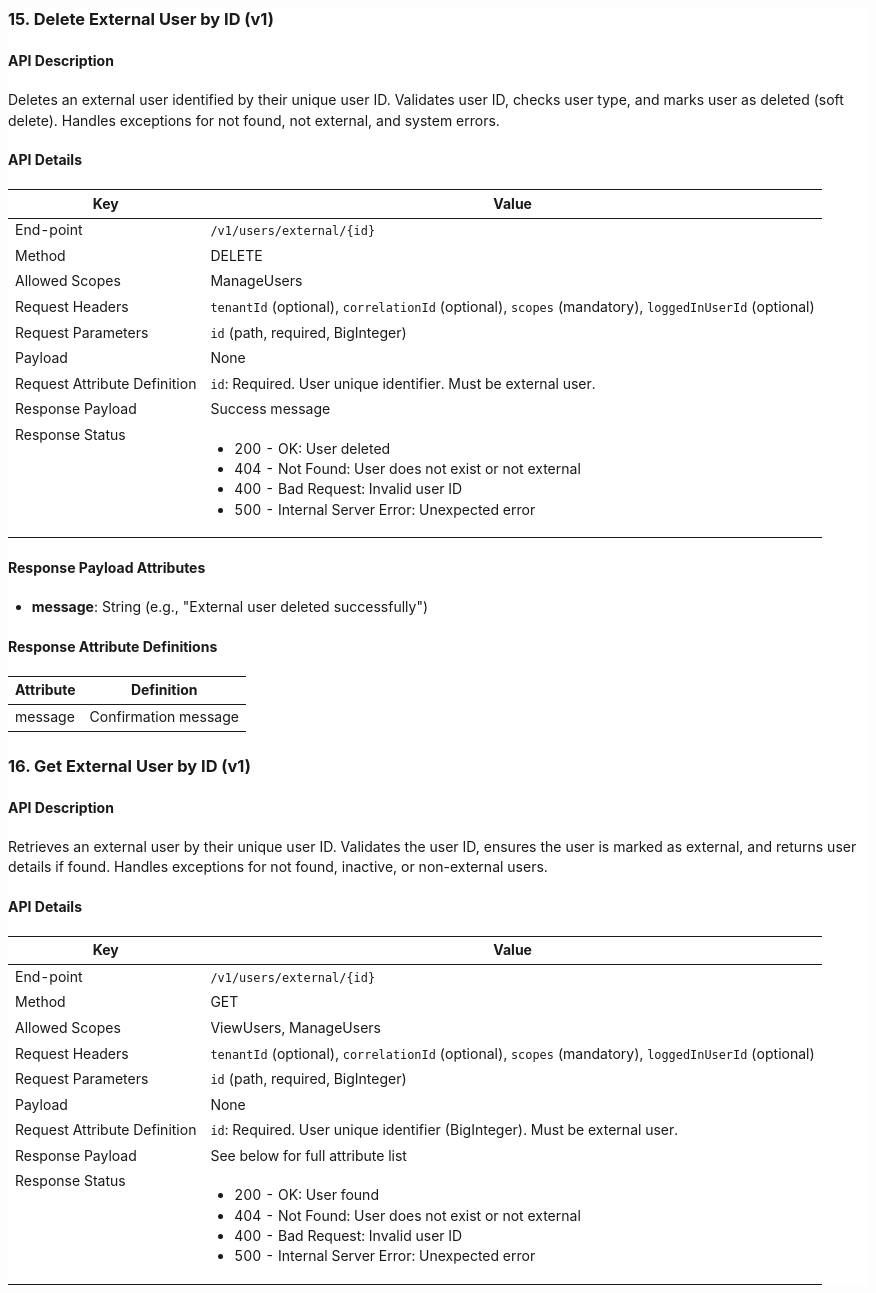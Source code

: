 ### 15. Delete External User by ID (v1)

#### API Description
Deletes an external user identified by their unique user ID. Validates user ID, checks user type, and marks user as deleted (soft delete). Handles exceptions for not found, not external, and system errors.

#### API Details
| Key                   | Value |
|-----------------------|-------|
| End-point             | `/v1/users/external/{id}` |
| Method                | DELETE |
| Allowed Scopes        | ManageUsers |
| Request Headers       | `tenantId` (optional), `correlationId` (optional), `scopes` (mandatory), `loggedInUserId` (optional) |
| Request Parameters    | `id` (path, required, BigInteger) |
| Payload               | None |
| Request Attribute Definition | `id`: Required. User unique identifier. Must be external user. |
| Response Payload      | Success message |
| Response Status       | <ul><li>200 - OK: User deleted</li><li>404 - Not Found: User does not exist or not external</li><li>400 - Bad Request: Invalid user ID</li><li>500 - Internal Server Error: Unexpected error</li></ul> |

#### Response Payload Attributes
- **message**: String (e.g., "External user deleted successfully")

#### Response Attribute Definitions
| Attribute | Definition |
|-----------|------------|
| message | Confirmation message |

### 16. Get External User by ID (v1)

#### API Description
Retrieves an external user by their unique user ID. Validates the user ID, ensures the user is marked as external, and returns user details if found. Handles exceptions for not found, inactive, or non-external users.

#### API Details
| Key                   | Value |
|-----------------------|-------|
| End-point             | `/v1/users/external/{id}` |
| Method                | GET |
| Allowed Scopes        | ViewUsers, ManageUsers |
| Request Headers       | `tenantId` (optional), `correlationId` (optional), `scopes` (mandatory), `loggedInUserId` (optional) |
| Request Parameters    | `id` (path, required, BigInteger) |
| Payload               | None |
| Request Attribute Definition | `id`: Required. User unique identifier (BigInteger). Must be external user. |
| Response Payload      | See below for full attribute list |
| Response Status       | <ul><li>200 - OK: User found</li><li>404 - Not Found: User does not exist or not external</li><li>400 - Bad Request: Invalid user ID</li><li>500 - Internal Server Error: Unexpected error</li></ul> |
